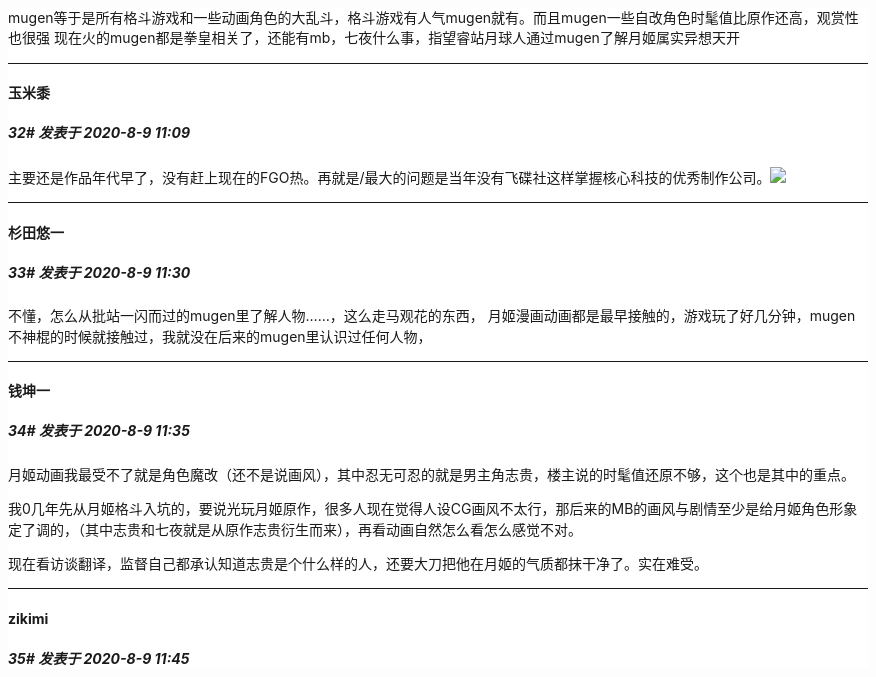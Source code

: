 
mugen等于是所有格斗游戏和一些动画角色的大乱斗，格斗游戏有人气mugen就有。而且mugen一些自改角色时髦值比原作还高，观赏性也很强
现在火的mugen都是拳皇相关了，还能有mb，七夜什么事，指望睿站月球人通过mugen了解月姬属实异想天开







*****

####  玉米黍  
##### 32#       发表于 2020-8-9 11:09




主要还是作品年代早了，没有赶上现在的FGO热。再就是/最大的问题是当年没有飞碟社这样掌握核心科技的优秀制作公司。<img src="https://static.saraba1st.com/image/smiley/face2017/067.png" referrerpolicy="no-referrer">







*****

####  杉田悠一  
##### 33#       发表于 2020-8-9 11:30




不懂，怎么从批站一闪而过的mugen里了解人物……，这么走马观花的东西，
月姬漫画动画都是最早接触的，游戏玩了好几分钟，mugen不神棍的时候就接触过，我就没在后来的mugen里认识过任何人物，







*****

####  钱坤一  
##### 34#       发表于 2020-8-9 11:35




月姬动画我最受不了就是角色魔改（还不是说画风），其中忍无可忍的就是男主角志贵，楼主说的时髦值还原不够，这个也是其中的重点。

我0几年先从月姬格斗入坑的，要说光玩月姬原作，很多人现在觉得人设CG画风不太行，那后来的MB的画风与剧情至少是给月姬角色形象定了调的，（其中志贵和七夜就是从原作志贵衍生而来），再看动画自然怎么看怎么感觉不对。

现在看访谈翻译，监督自己都承认知道志贵是个什么样的人，还要大刀把他在月姬的气质都抹干净了。实在难受。







*****

####  zikimi  
##### 35#       发表于 2020-8-9 11:45
